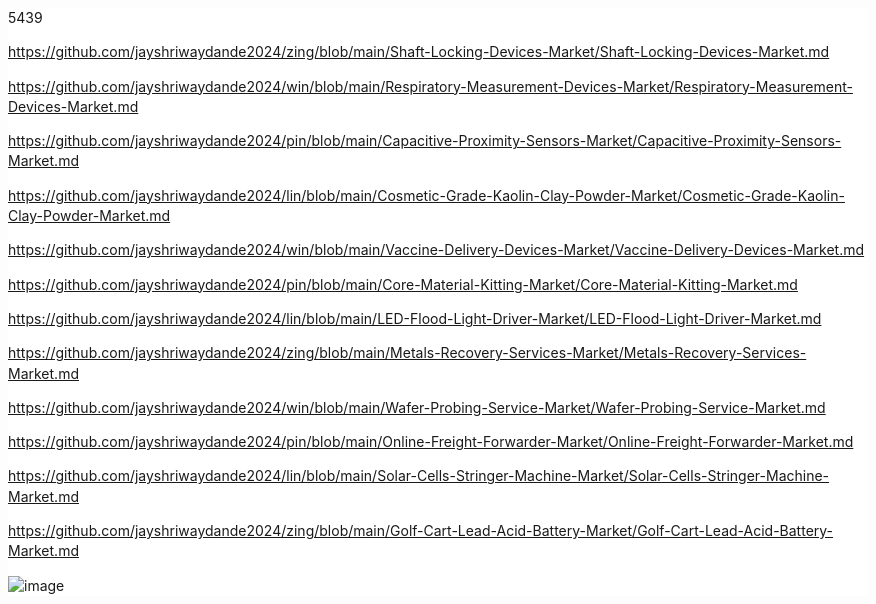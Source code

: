 5439</p><p><a href="https://github.com/jayshriwaydande2024/zing/blob/main/Shaft-Locking-Devices-Market/Shaft-Locking-Devices-Market.md">https://github.com/jayshriwaydande2024/zing/blob/main/Shaft-Locking-Devices-Market/Shaft-Locking-Devices-Market.md</a></p><p><a href="https://github.com/jayshriwaydande2024/win/blob/main/Respiratory-Measurement-Devices-Market/Respiratory-Measurement-Devices-Market.md">https://github.com/jayshriwaydande2024/win/blob/main/Respiratory-Measurement-Devices-Market/Respiratory-Measurement-Devices-Market.md</a></p><p><a href="https://github.com/jayshriwaydande2024/pin/blob/main/Capacitive-Proximity-Sensors-Market/Capacitive-Proximity-Sensors-Market.md">https://github.com/jayshriwaydande2024/pin/blob/main/Capacitive-Proximity-Sensors-Market/Capacitive-Proximity-Sensors-Market.md</a></p><p><a href="https://github.com/jayshriwaydande2024/lin/blob/main/Cosmetic-Grade-Kaolin-Clay-Powder-Market/Cosmetic-Grade-Kaolin-Clay-Powder-Market.md">https://github.com/jayshriwaydande2024/lin/blob/main/Cosmetic-Grade-Kaolin-Clay-Powder-Market/Cosmetic-Grade-Kaolin-Clay-Powder-Market.md</a></p><p><a href="https://github.com/jayshriwaydande2024/win/blob/main/Vaccine-Delivery-Devices-Market/Vaccine-Delivery-Devices-Market.md">https://github.com/jayshriwaydande2024/win/blob/main/Vaccine-Delivery-Devices-Market/Vaccine-Delivery-Devices-Market.md</a></p><p><a href="https://github.com/jayshriwaydande2024/pin/blob/main/Core-Material-Kitting-Market/Core-Material-Kitting-Market.md">https://github.com/jayshriwaydande2024/pin/blob/main/Core-Material-Kitting-Market/Core-Material-Kitting-Market.md</a></p><p><a href="https://github.com/jayshriwaydande2024/lin/blob/main/LED-Flood-Light-Driver-Market/LED-Flood-Light-Driver-Market.md">https://github.com/jayshriwaydande2024/lin/blob/main/LED-Flood-Light-Driver-Market/LED-Flood-Light-Driver-Market.md</a></p><p><a href="https://github.com/jayshriwaydande2024/zing/blob/main/Metals-Recovery-Services-Market/Metals-Recovery-Services-Market.md">https://github.com/jayshriwaydande2024/zing/blob/main/Metals-Recovery-Services-Market/Metals-Recovery-Services-Market.md</a></p><p><a href="https://github.com/jayshriwaydande2024/win/blob/main/Wafer-Probing-Service-Market/Wafer-Probing-Service-Market.md">https://github.com/jayshriwaydande2024/win/blob/main/Wafer-Probing-Service-Market/Wafer-Probing-Service-Market.md</a></p><p><a href="https://github.com/jayshriwaydande2024/pin/blob/main/Online-Freight-Forwarder-Market/Online-Freight-Forwarder-Market.md">https://github.com/jayshriwaydande2024/pin/blob/main/Online-Freight-Forwarder-Market/Online-Freight-Forwarder-Market.md</a></p><p><a href="https://github.com/jayshriwaydande2024/lin/blob/main/Solar-Cells-Stringer-Machine-Market/Solar-Cells-Stringer-Machine-Market.md">https://github.com/jayshriwaydande2024/lin/blob/main/Solar-Cells-Stringer-Machine-Market/Solar-Cells-Stringer-Machine-Market.md</a></p><p><a href="https://github.com/jayshriwaydande2024/zing/blob/main/Golf-Cart-Lead-Acid-Battery-Market/Golf-Cart-Lead-Acid-Battery-Market.md">https://github.com/jayshriwaydande2024/zing/blob/main/Golf-Cart-Lead-Acid-Battery-Market/Golf-Cart-Lead-Acid-Battery-Market.md</a></p>
![image](https://github.com/user-attachments/assets/3b3eabba-d481-42d7-8670-6e808d5bd857)
